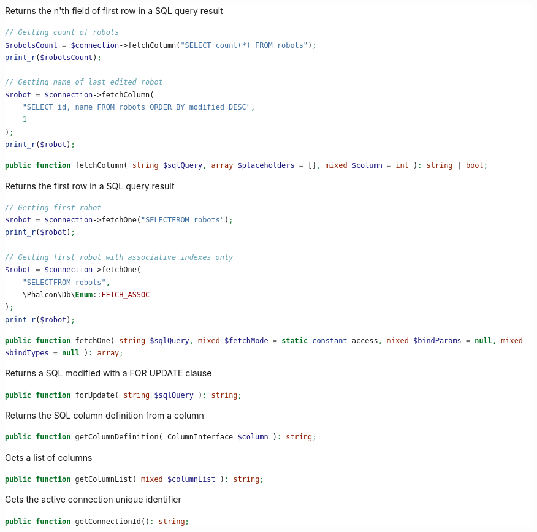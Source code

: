 Returns the n'th field of first row in a SQL query result

```php
// Getting count of robots
$robotsCount = $connection->fetchColumn("SELECT count(*) FROM robots");
print_r($robotsCount);

// Getting name of last edited robot
$robot = $connection->fetchColumn(
    "SELECT id, name FROM robots ORDER BY modified DESC",
    1
);
print_r($robot);
```
```php
public function fetchColumn( string $sqlQuery, array $placeholders = [], mixed $column = int ): string | bool;
```

Returns the first row in a SQL query result

```php
// Getting first robot
$robot = $connection->fetchOne("SELECTFROM robots");
print_r($robot);

// Getting first robot with associative indexes only
$robot = $connection->fetchOne(
    "SELECTFROM robots",
    \Phalcon\Db\Enum::FETCH_ASSOC
);
print_r($robot);
```
```php
public function fetchOne( string $sqlQuery, mixed $fetchMode = static-constant-access, mixed $bindParams = null, mixed $bindTypes = null ): array;
```

Returns a SQL modified with a FOR UPDATE clause
```php
public function forUpdate( string $sqlQuery ): string;
```

Returns the SQL column definition from a column
```php
public function getColumnDefinition( ColumnInterface $column ): string;
```

Gets a list of columns
```php
public function getColumnList( mixed $columnList ): string;
```

Gets the active connection unique identifier
```php
public function getConnectionId(): string;
```
